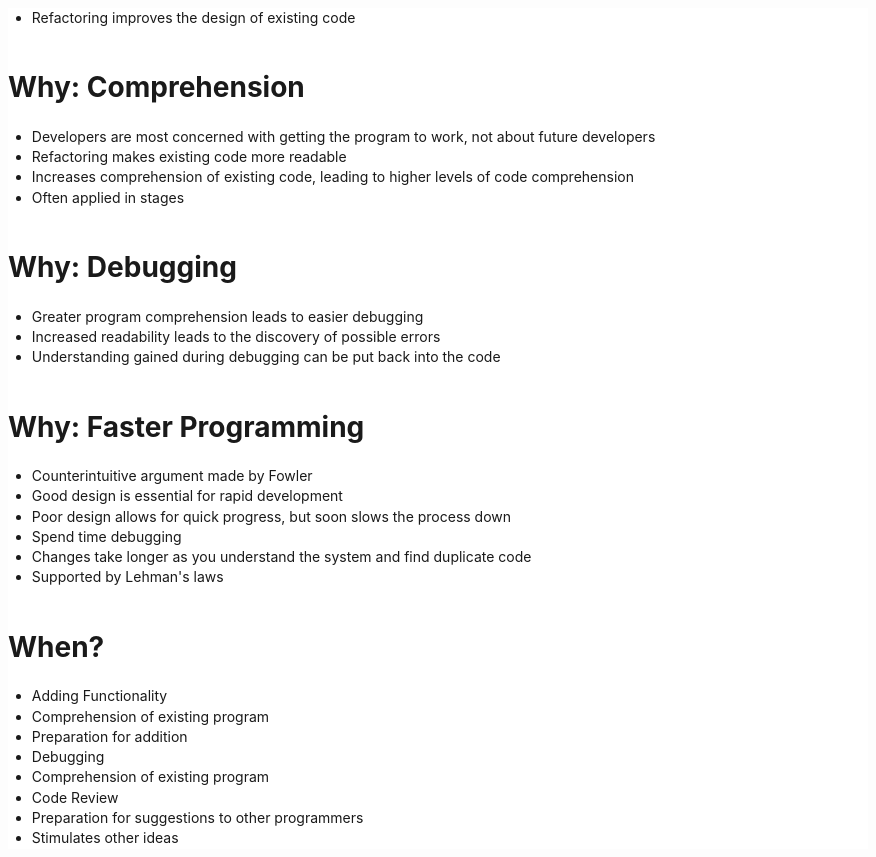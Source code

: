 * Refactoring improves the design of existing code

# Why: Comprehension
* Developers are most concerned with getting the program to work, not about future developers
* Refactoring makes existing code more readable
* Increases comprehension of existing code, leading to higher levels of code comprehension
* Often applied in stages

# Why: Debugging
* Greater program comprehension leads to easier debugging
* Increased readability leads to the discovery of possible errors
* Understanding gained during debugging can be put back into the code

# Why: Faster Programming
* Counterintuitive argument made by Fowler
* Good design is essential for rapid development
* Poor design allows for quick progress, but soon slows the process down
* Spend time debugging
* Changes take longer as you understand the system and find duplicate code
* Supported by Lehman's laws

# When?
* Adding Functionality
* Comprehension of existing program
* Preparation for addition
* Debugging
* Comprehension of existing program
* Code Review
* Preparation for suggestions to other programmers
* Stimulates other ideas

